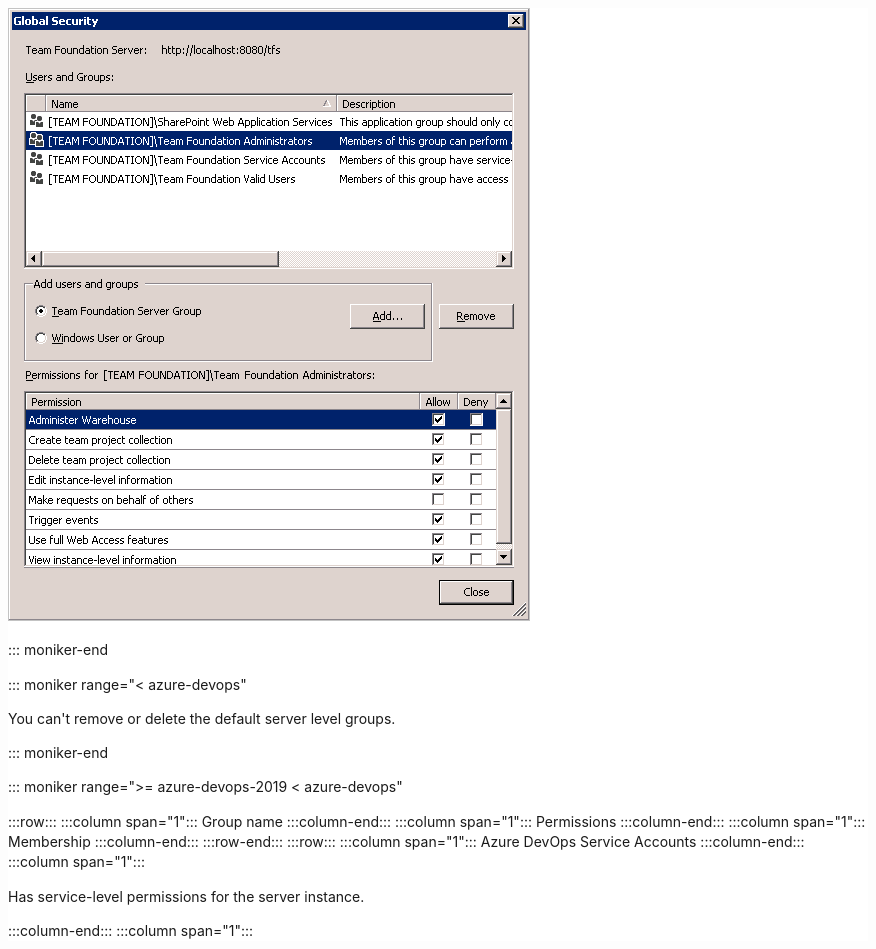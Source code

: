![ADMIN_GROUPS_PERMISSIONS](media/permissions/server-groups-and-permissions.png)

::: moniker-end

::: moniker range="< azure-devops"

   You can't remove or delete the default server level groups.

::: moniker-end

::: moniker range=">= azure-devops-2019 < azure-devops"


:::row:::
   :::column span="1":::
   Group name
   :::column-end:::
   :::column span="1":::
   Permissions
   :::column-end:::
   :::column span="1":::
   Membership
   :::column-end:::
:::row-end:::
:::row:::
   :::column span="1":::
   Azure DevOps Service Accounts
   :::column-end:::
   :::column span="1":::
   <p>Has service-level permissions for the server instance.</p>
   :::column-end:::
   :::column span="1":::
   